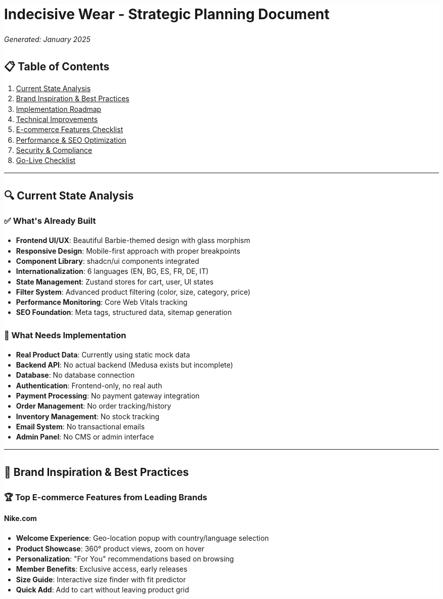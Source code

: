 # Indecisive Wear - Strategic Planning Document
*Generated: January 2025*

## 📋 Table of Contents
1. [Current State Analysis](#current-state-analysis)
2. [Brand Inspiration & Best Practices](#brand-inspiration--best-practices)
3. [Implementation Roadmap](#implementation-roadmap)
4. [Technical Improvements](#technical-improvements)
5. [E-commerce Features Checklist](#e-commerce-features-checklist)
6. [Performance & SEO Optimization](#performance--seo-optimization)
7. [Security & Compliance](#security--compliance)
8. [Go-Live Checklist](#go-live-checklist)

---

## 🔍 Current State Analysis

### ✅ What's Already Built
- **Frontend UI/UX**: Beautiful Barbie-themed design with glass morphism
- **Responsive Design**: Mobile-first approach with proper breakpoints
- **Component Library**: shadcn/ui components integrated
- **Internationalization**: 6 languages (EN, BG, ES, FR, DE, IT)
- **State Management**: Zustand stores for cart, user, UI states
- **Filter System**: Advanced product filtering (color, size, category, price)
- **Performance Monitoring**: Core Web Vitals tracking
- **SEO Foundation**: Meta tags, structured data, sitemap generation

### 🚧 What Needs Implementation
- **Real Product Data**: Currently using static mock data
- **Backend API**: No actual backend (Medusa exists but incomplete)
- **Database**: No database connection
- **Authentication**: Frontend-only, no real auth
- **Payment Processing**: No payment gateway integration
- **Order Management**: No order tracking/history
- **Inventory Management**: No stock tracking
- **Email System**: No transactional emails
- **Admin Panel**: No CMS or admin interface

---

## 🎨 Brand Inspiration & Best Practices

### 🏆 Top E-commerce Features from Leading Brands

#### Nike.com
- **Welcome Experience**: Geo-location popup with country/language selection
- **Product Showcase**: 360° product views, zoom on hover
- **Personalization**: "For You" recommendations based on browsing
- **Member Benefits**: Exclusive access, early releases
- **Size Guide**: Interactive size finder with fit predictor
- **Quick Add**: Add to cart without leaving product grid
